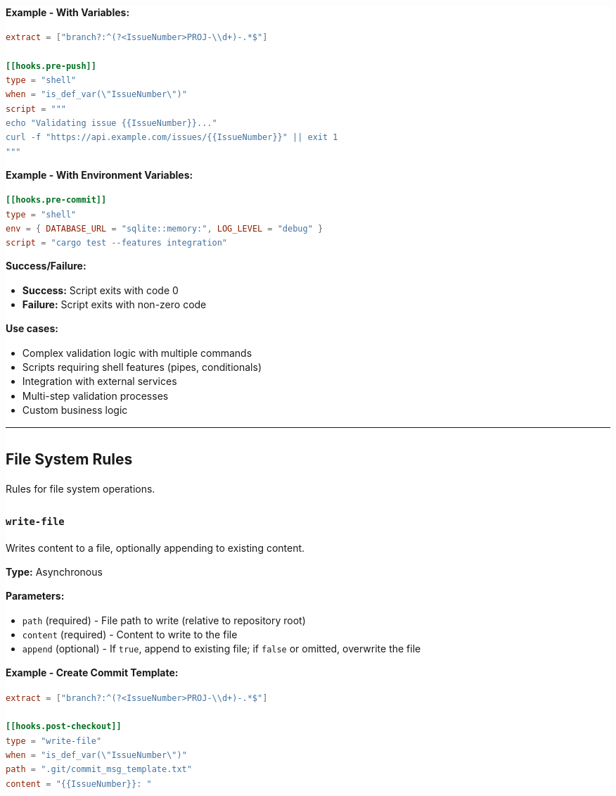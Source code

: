 **Example - With Variables:**

```toml
extract = ["branch?:^(?<IssueNumber>PROJ-\\d+)-.*$"]

[[hooks.pre-push]]
type = "shell"
when = "is_def_var(\"IssueNumber\")"
script = """
echo "Validating issue {{IssueNumber}}..."
curl -f "https://api.example.com/issues/{{IssueNumber}}" || exit 1
"""
```

**Example - With Environment Variables:**

```toml
[[hooks.pre-commit]]
type = "shell"
env = { DATABASE_URL = "sqlite::memory:", LOG_LEVEL = "debug" }
script = "cargo test --features integration"
```

**Success/Failure:**

- **Success:** Script exits with code 0
- **Failure:** Script exits with non-zero code

**Use cases:**

- Complex validation logic with multiple commands
- Scripts requiring shell features (pipes, conditionals)
- Integration with external services
- Multi-step validation processes
- Custom business logic

---

## File System Rules

Rules for file system operations.

### `write-file`

Writes content to a file, optionally appending to existing content.

**Type:** Asynchronous

**Parameters:**

- `path` (required) - File path to write (relative to repository root)
- `content` (required) - Content to write to the file
- `append` (optional) - If `true`, append to existing file; if `false` or omitted, overwrite the file

**Example - Create Commit Template:**

```toml
extract = ["branch?:^(?<IssueNumber>PROJ-\\d+)-.*$"]

[[hooks.post-checkout]]
type = "write-file"
when = "is_def_var(\"IssueNumber\")"
path = ".git/commit_msg_template.txt"
content = "{{IssueNumber}}: "
```
